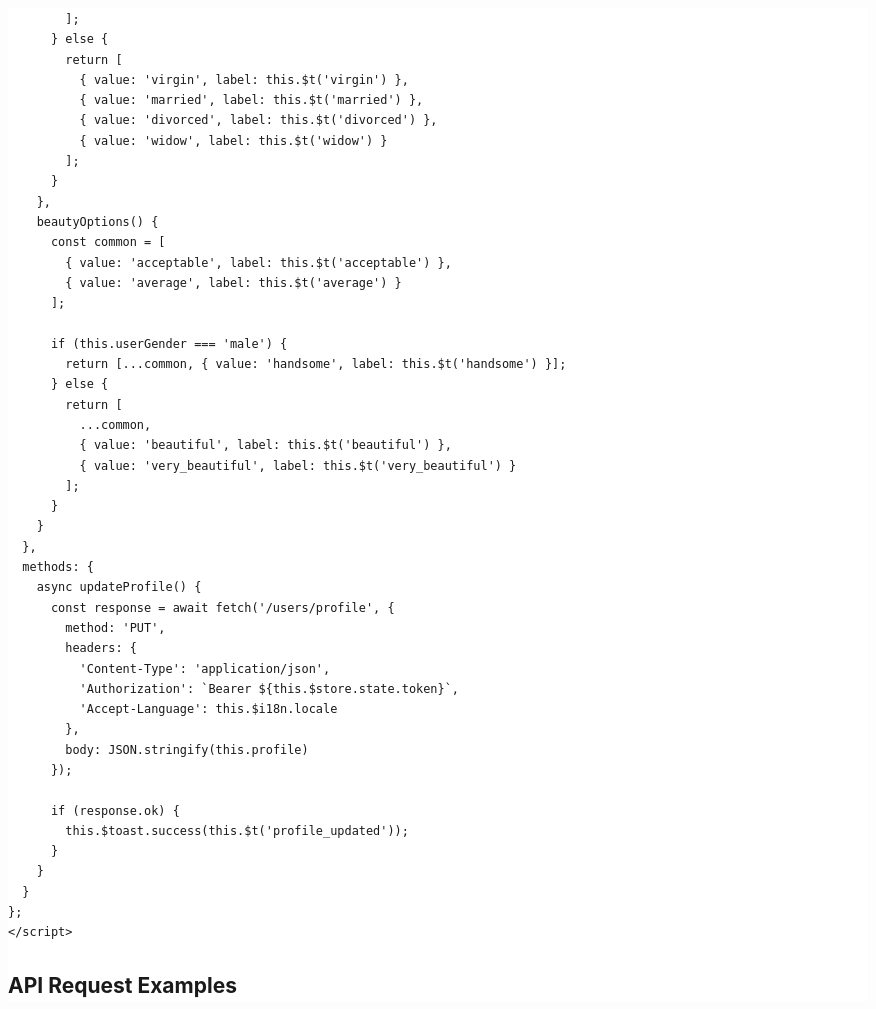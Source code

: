 ```vue
        ];
      } else {
        return [
          { value: 'virgin', label: this.$t('virgin') },
          { value: 'married', label: this.$t('married') },
          { value: 'divorced', label: this.$t('divorced') },
          { value: 'widow', label: this.$t('widow') }
        ];
      }
    },
    beautyOptions() {
      const common = [
        { value: 'acceptable', label: this.$t('acceptable') },
        { value: 'average', label: this.$t('average') }
      ];

      if (this.userGender === 'male') {
        return [...common, { value: 'handsome', label: this.$t('handsome') }];
      } else {
        return [
          ...common,
          { value: 'beautiful', label: this.$t('beautiful') },
          { value: 'very_beautiful', label: this.$t('very_beautiful') }
        ];
      }
    }
  },
  methods: {
    async updateProfile() {
      const response = await fetch('/users/profile', {
        method: 'PUT',
        headers: {
          'Content-Type': 'application/json',
          'Authorization': `Bearer ${this.$store.state.token}`,
          'Accept-Language': this.$i18n.locale
        },
        body: JSON.stringify(this.profile)
      });

      if (response.ok) {
        this.$toast.success(this.$t('profile_updated'));
      }
    }
  }
};
</script>
```

## API Request Examples
